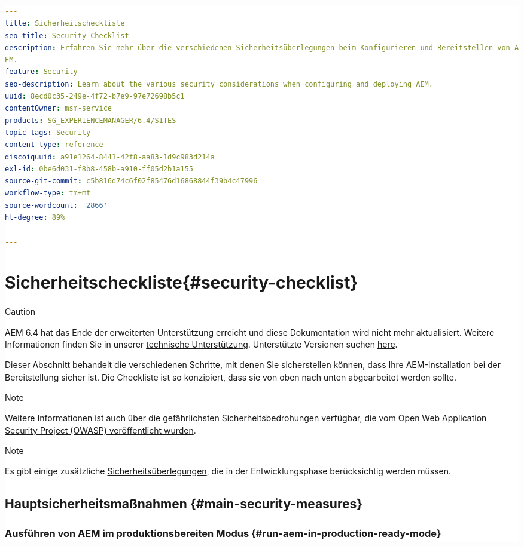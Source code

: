 ```yaml
---
title: Sicherheitscheckliste
seo-title: Security Checklist
description: Erfahren Sie mehr über die verschiedenen Sicherheitsüberlegungen beim Konfigurieren und Bereitstellen von AEM.
feature: Security
seo-description: Learn about the various security considerations when configuring and deploying AEM.
uuid: 8ecd0c35-249e-4f72-b7e9-97e72698b5c1
contentOwner: msm-service
products: SG_EXPERIENCEMANAGER/6.4/SITES
topic-tags: Security
content-type: reference
discoiquuid: a91e1264-8441-42f8-aa83-1d9c983d214a
exl-id: 0be6d031-f8b8-458b-a910-ff05d2b1a155
source-git-commit: c5b816d74c6f02f85476d16868844f39b4c47996
workflow-type: tm+mt
source-wordcount: '2866'
ht-degree: 89%

---
```


# Sicherheitscheckliste{#security-checklist}

>[!CAUTION]
>
>AEM 6.4 hat das Ende der erweiterten Unterstützung erreicht und diese Dokumentation wird nicht mehr aktualisiert. Weitere Informationen finden Sie in unserer [technische Unterstützung](https://helpx.adobe.com/de/support/programs/eol-matrix.html). Unterstützte Versionen suchen [here](https://experienceleague.adobe.com/docs/?lang=de).

Dieser Abschnitt behandelt die verschiedenen Schritte, mit denen Sie sicherstellen können, dass Ihre AEM-Installation bei der Bereitstellung sicher ist. Die Checkliste ist so konzipiert, dass sie von oben nach unten abgearbeitet werden sollte.

>[!NOTE]
>
>Weitere Informationen [ist auch über die gefährlichsten Sicherheitsbedrohungen verfügbar, die vom Open Web Application Security Project (OWASP) veröffentlicht wurden](https://www.owasp.org/index.php/OWASP_Top_Ten_Project).

>[!NOTE]
>
>Es gibt einige zusätzliche [Sicherheitsüberlegungen](/help/sites-developing/dev-guidelines-bestpractices.md#security-considerations), die in der Entwicklungsphase berücksichtig werden müssen.

## Hauptsicherheitsmaßnahmen {#main-security-measures}

### Ausführen von AEM im produktionsbereiten Modus {#run-aem-in-production-ready-mode}
